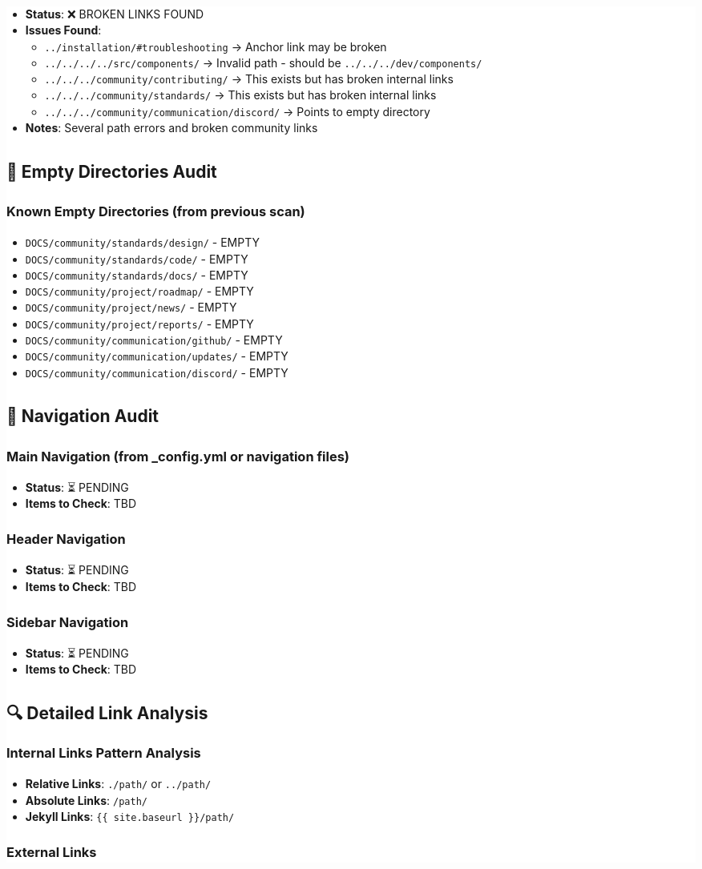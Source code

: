 - **Status**: ❌ BROKEN LINKS FOUND
- **Issues Found**:
  - `../installation/#troubleshooting` → Anchor link may be broken
  - `../../../../src/components/` → Invalid path - should be `../../../dev/components/`
  - `../../../community/contributing/` → This exists but has broken internal links
  - `../../../community/standards/` → This exists but has broken internal links
  - `../../../community/communication/discord/` → Points to empty directory
- **Notes**: Several path errors and broken community links

## 📁 Empty Directories Audit

### Known Empty Directories (from previous scan)

- `DOCS/community/standards/design/` - EMPTY
- `DOCS/community/standards/code/` - EMPTY
- `DOCS/community/standards/docs/` - EMPTY
- `DOCS/community/project/roadmap/` - EMPTY
- `DOCS/community/project/news/` - EMPTY
- `DOCS/community/project/reports/` - EMPTY
- `DOCS/community/communication/github/` - EMPTY
- `DOCS/community/communication/updates/` - EMPTY
- `DOCS/community/communication/discord/` - EMPTY

## 🧭 Navigation Audit

### Main Navigation (from \_config.yml or navigation files)

- **Status**: ⏳ PENDING
- **Items to Check**: TBD

### Header Navigation

- **Status**: ⏳ PENDING
- **Items to Check**: TBD

### Sidebar Navigation

- **Status**: ⏳ PENDING
- **Items to Check**: TBD

## 🔍 Detailed Link Analysis

### Internal Links Pattern Analysis

- **Relative Links**: `./path/` or `../path/`
- **Absolute Links**: `/path/`
- **Jekyll Links**: `{{ site.baseurl }}/path/`

### External Links
